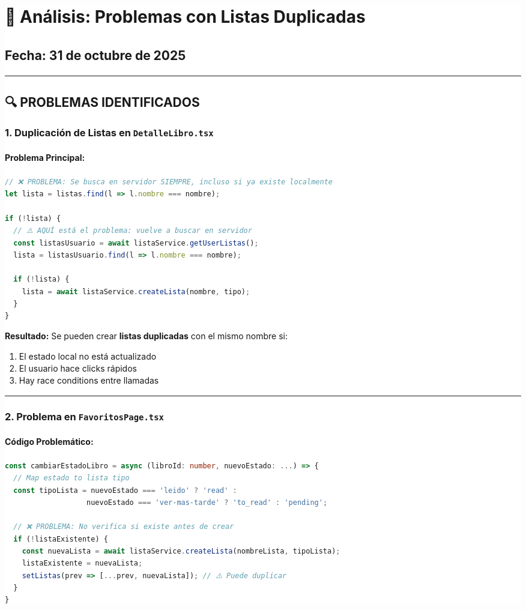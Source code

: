 # 🐛 Análisis: Problemas con Listas Duplicadas

## Fecha: 31 de octubre de 2025

---

## 🔍 PROBLEMAS IDENTIFICADOS

### **1. Duplicación de Listas en `DetalleLibro.tsx`**

#### **Problema Principal:**
```typescript
// ❌ PROBLEMA: Se busca en servidor SIEMPRE, incluso si ya existe localmente
let lista = listas.find(l => l.nombre === nombre);

if (!lista) {
  // ⚠️ AQUÍ está el problema: vuelve a buscar en servidor
  const listasUsuario = await listaService.getUserListas();
  lista = listasUsuario.find(l => l.nombre === nombre);
  
  if (!lista) {
    lista = await listaService.createLista(nombre, tipo);
  }
}
```

**Resultado:** Se pueden crear **listas duplicadas** con el mismo nombre si:
1. El estado local no está actualizado
2. El usuario hace clicks rápidos
3. Hay race conditions entre llamadas

---

### **2. Problema en `FavoritosPage.tsx`**

#### **Código Problemático:**
```typescript
const cambiarEstadoLibro = async (libroId: number, nuevoEstado: ...) => {
  // Map estado to lista tipo
  const tipoLista = nuevoEstado === 'leido' ? 'read' :
                   nuevoEstado === 'ver-mas-tarde' ? 'to_read' : 'pending';

  // ❌ PROBLEMA: No verifica si existe antes de crear
  if (!listaExistente) {
    const nuevaLista = await listaService.createLista(nombreLista, tipoLista);
    listaExistente = nuevaLista;
    setListas(prev => [...prev, nuevaLista]); // ⚠️ Puede duplicar
  }
}
```

